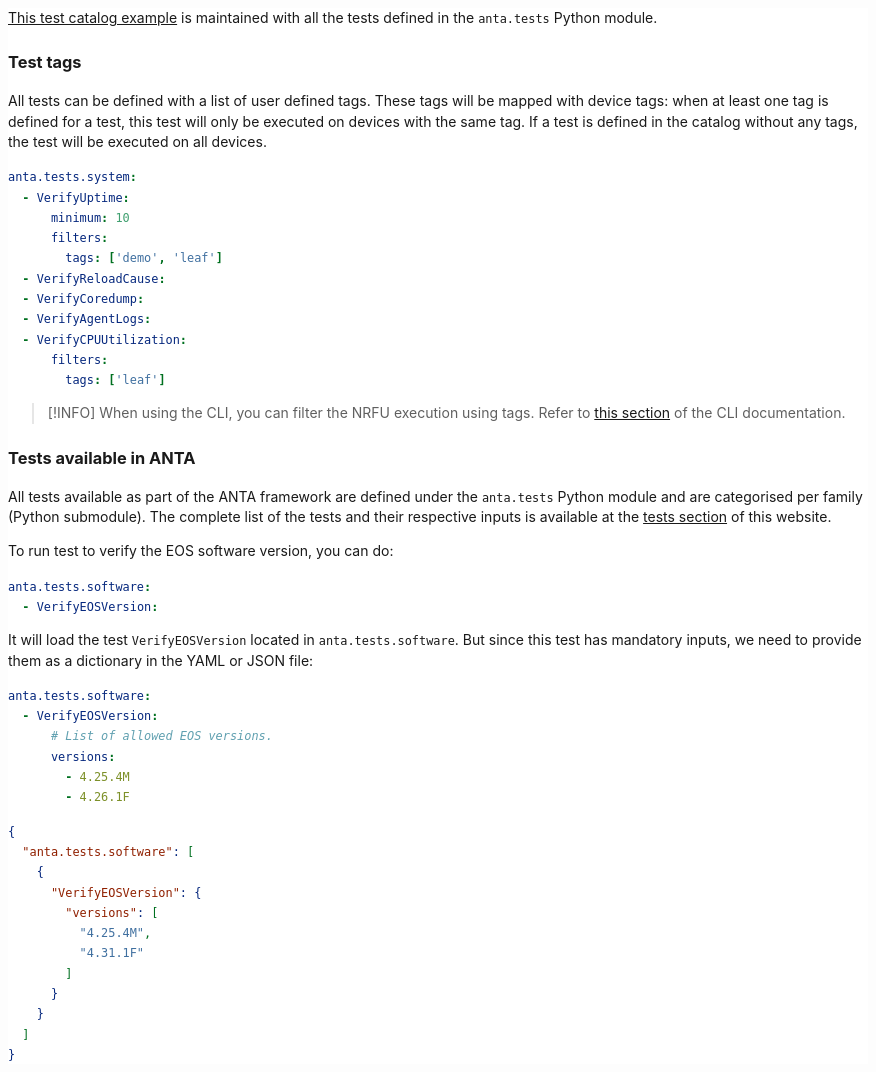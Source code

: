 [This test catalog example](https://github.com/aristanetworks/anta/blob/main/examples/tests.yaml) is maintained with all the tests defined in the `anta.tests` Python module.

### Test tags

All tests can be defined with a list of user defined tags. These tags will be mapped with device tags: when at least one tag is defined for a test, this test will only be executed on devices with the same tag. If a test is defined in the catalog without any tags, the test will be executed on all devices.

```yaml
anta.tests.system:
  - VerifyUptime:
      minimum: 10
      filters:
        tags: ['demo', 'leaf']
  - VerifyReloadCause:
  - VerifyCoredump:
  - VerifyAgentLogs:
  - VerifyCPUUtilization:
      filters:
        tags: ['leaf']
```

> [!INFO]
> When using the CLI, you can filter the NRFU execution using tags. Refer to [this section](cli/tag-management.md) of the CLI documentation.

### Tests available in ANTA

All tests available as part of the ANTA framework are defined under the `anta.tests` Python module and are categorised per family (Python submodule).
The complete list of the tests and their respective inputs is available at the [tests section](api/tests.md) of this website.

To run test to verify the EOS software version, you can do:

```yaml
anta.tests.software:
  - VerifyEOSVersion:
```

It will load the test `VerifyEOSVersion` located in `anta.tests.software`. But since this test has mandatory inputs, we need to provide them as a dictionary in the YAML or JSON file:

```yaml
anta.tests.software:
  - VerifyEOSVersion:
      # List of allowed EOS versions.
      versions:
        - 4.25.4M
        - 4.26.1F
```

```json
{
  "anta.tests.software": [
    {
      "VerifyEOSVersion": {
        "versions": [
          "4.25.4M",
          "4.31.1F"
        ]
      }
    }
  ]
}
```
